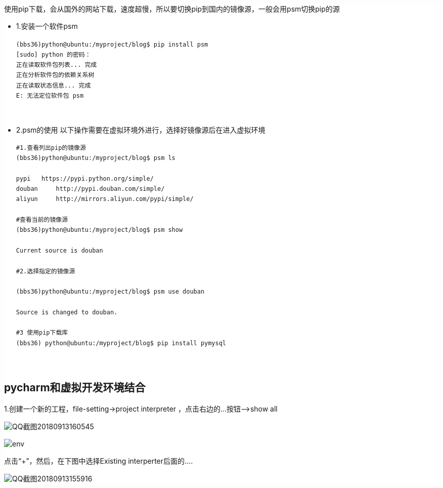 使用pip下载，会从国外的网站下载，速度超慢，所以要切换pip到国内的镜像源，一般会用psm切换pip的源
- 1.安装一个软件psm

  ~~~
  (bbs36)python@ubuntu:/myproject/blog$ pip install psm
  [sudo] python 的密码： 
  正在读取软件包列表... 完成
  正在分析软件包的依赖关系树       
  正在读取状态信息... 完成       
  E: 无法定位软件包 psm
  ~~~

  ​

- 2.psm的使用
  以下操作需要在虚拟环境外进行，选择好镜像源后在进入虚拟环境

  ~~~
  #1.查看列出pip的镜像源
  (bbs36)python@ubuntu:/myproject/blog$ psm ls

  pypi 	 https://pypi.python.org/simple/
  douban 	 http://pypi.douban.com/simple/
  aliyun 	 http://mirrors.aliyun.com/pypi/simple/

  #查看当前的镜像源
  (bbs36)python@ubuntu:/myproject/blog$ psm show

  Current source is douban

  #2.选择指定的镜像源

  (bbs36)python@ubuntu:/myproject/blog$ psm use douban

  Source is changed to douban.

  #3 使用pip下载库
  (bbs36) python@ubuntu:/myproject/blog$ pip install pymysql
  ~~~

  ​



## pycharm和虚拟开发环境结合

1.创建一个新的工程，file-setting->project  interpreter ，点击右边的...按钮-->show all

![QQ截图20180913160545](QQ截图20180913160545.png)

![env](env.png)

点击“+”，然后，在下图中选择Existing interperter后面的....

![QQ截图20180913155916](C:\tmp\base\liux\22\QQ截图20180913155916.png)

